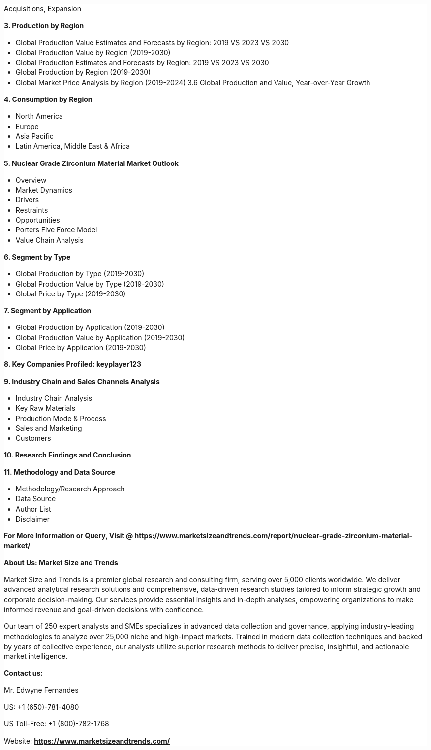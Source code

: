 Acquisitions, Expansion</li></ul><p><strong>3. Production by Region</strong></p><ul><li>Global Production Value Estimates and Forecasts by Region: 2019 VS 2023 VS 2030</li><li>Global Production Value by Region (2019-2030)</li><li>Global Production Estimates and Forecasts by Region: 2019 VS 2023 VS 2030</li><li>Global Production by Region (2019-2030)</li><li>Global Market Price Analysis by Region (2019-2024) 3.6 Global Production and Value, Year-over-Year Growth</li></ul><p><strong>4. Consumption by Region</strong></p><ul><li>North America</li><li>Europe</li><li>Asia Pacific</li><li>Latin America, Middle East &amp; Africa</li></ul><p><strong>5. Nuclear Grade Zirconium Material Market Outlook</strong></p><ul><li>Overview</li><li>Market Dynamics</li><li>Drivers</li><li>Restraints</li><li>Opportunities</li><li>Porters Five Force Model</li><li>Value Chain Analysis&nbsp;</li></ul><p><strong>6. Segment by Type</strong></p><ul><li>Global Production by Type (2019-2030)</li><li>Global Production Value by Type (2019-2030)</li><li>Global Price by Type (2019-2030)</li></ul><p><strong>7. Segment by Application</strong></p><ul><li>Global Production by Application (2019-2030)</li><li>Global Production Value by Application (2019-2030)</li><li>Global Price by Application (2019-2030)</li></ul><p><strong>8. Key Companies Profiled: keyplayer123</strong></p><p><strong>9. Industry Chain and Sales Channels Analysis</strong></p><ul><li>Industry Chain Analysis</li><li>Key Raw Materials</li><li>Production Mode &amp; Process</li><li>Sales and Marketing</li><li>Customers</li></ul><p><strong>10. Research Findings and Conclusion</strong></p><p><strong>11. Methodology and Data Source</strong></p><ul><li>Methodology/Research Approach</li><li>Data Source</li><li>Author List</li><li>Disclaimer</li></ul></p><p><strong>For More Information or Query, Visit @ <a href="https://www.marketsizeandtrends.com/report/nuclear-grade-zirconium-material-market/">https://www.marketsizeandtrends.com/report/nuclear-grade-zirconium-material-market/</a></strong></p><p><strong>About Us: Market Size and Trends</strong></p><p>Market Size and Trends is a premier global research and consulting firm, serving over 5,000 clients worldwide. We deliver advanced analytical research solutions and comprehensive, data-driven research studies tailored to inform strategic growth and corporate decision-making. Our services provide essential insights and in-depth analyses, empowering organizations to make informed revenue and goal-driven decisions with confidence.</p><p>Our team of 250 expert analysts and SMEs specializes in advanced data collection and governance, applying industry-leading methodologies to analyze over 25,000 niche and high-impact markets. Trained in modern data collection techniques and backed by years of collective experience, our analysts utilize superior research methods to deliver precise, insightful, and actionable market intelligence.</p><p><strong>Contact us:</strong></p><p>Mr. Edwyne Fernandes</p><p>US: +1 (650)-781-4080</p><p>US Toll-Free: +1 (800)-782-1768</p><p>Website: <strong><a href="https://www.marketsizeandtrends.com/">https://www.marketsizeandtrends.com/</a></strong></p>

